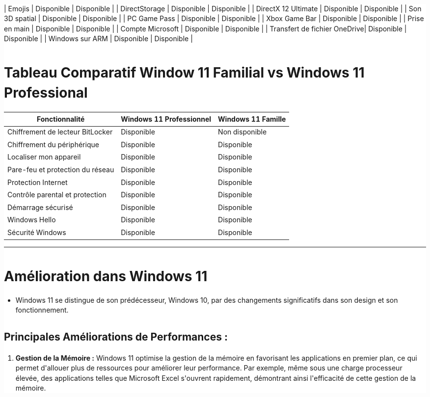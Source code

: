 | Emojis                       | Disponible                           | Disponible                          |
| DirectStorage                | Disponible                           | Disponible                          |
| DirectX 12 Ultimate          | Disponible                           | Disponible                          |
| Son 3D spatial               | Disponible                           | Disponible                          |
| PC Game Pass                 | Disponible                           | Disponible                          |
| Xbox Game Bar                | Disponible                           | Disponible                          |
| Prise en main                | Disponible                           | Disponible                          |
| Compte Microsoft             | Disponible                           | Disponible                          |
| Transfert de fichier OneDrive| Disponible                           | Disponible                          |
| Windows sur ARM              | Disponible                           | Disponible                          |

# **Tableau Comparatif Window 11 Familial vs Windows 11 Professional**

| Fonctionnalité                  | Windows 11 Professionnel       | Windows 11 Famille          |
|--------------------------------|---------------------------------|-----------------------------|
| Chiffrement de lecteur BitLocker | Disponible                    | Non disponible              |
| Chiffrement du périphérique    | Disponible                    | Disponible                  |
| Localiser mon appareil         | Disponible                    | Disponible                  |
| Pare-feu et protection du réseau | Disponible                  | Disponible                  |
| Protection Internet            | Disponible                    | Disponible                  |
| Contrôle parental et protection | Disponible                   | Disponible                  |
| Démarrage sécurisé             | Disponible                    | Disponible                  |
| Windows Hello                  | Disponible                    | Disponible                  |
| Sécurité Windows               | Disponible                    | Disponible                  |

---

# **Amélioration dans Windows 11**

- Windows 11 se distingue de son prédécesseur, Windows 10, par des changements significatifs dans son design et son fonctionnement.

## **Principales Améliorations de Performances :**

1. **Gestion de la Mémoire :** Windows 11 optimise la gestion de la mémoire en favorisant les applications en premier plan, ce qui permet d'allouer plus de ressources pour améliorer leur performance. Par exemple, même sous une charge processeur élevée, des applications telles que Microsoft Excel s'ouvrent rapidement, démontrant ainsi l'efficacité de cette gestion de la mémoire.
